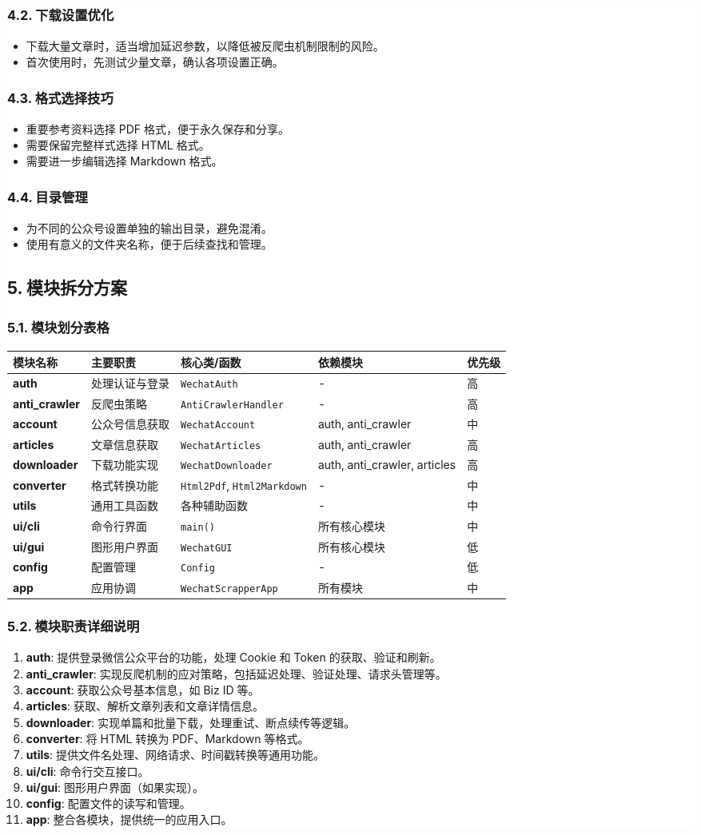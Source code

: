 ### 4.2. 下载设置优化

*   下载大量文章时，适当增加延迟参数，以降低被反爬虫机制限制的风险。
*   首次使用时，先测试少量文章，确认各项设置正确。

### 4.3. 格式选择技巧

*   重要参考资料选择 PDF 格式，便于永久保存和分享。
*   需要保留完整样式选择 HTML 格式。
*   需要进一步编辑选择 Markdown 格式。

### 4.4. 目录管理

*   为不同的公众号设置单独的输出目录，避免混淆。
*   使用有意义的文件夹名称，便于后续查找和管理。

## 5. 模块拆分方案

### 5.1. 模块划分表格

| 模块名称          | 主要职责       | 核心类/函数                 | 依赖模块                      | 优先级 |
| :---------------- | :------------- | :-------------------------- | :---------------------------- | :----- |
| **auth**          | 处理认证与登录 | `WechatAuth`                | -                             | 高     |
| **anti\_crawler** | 反爬虫策略     | `AntiCrawlerHandler`        | -                             | 高     |
| **account**       | 公众号信息获取 | `WechatAccount`             | auth, anti\_crawler           | 中     |
| **articles**      | 文章信息获取   | `WechatArticles`            | auth, anti\_crawler           | 高     |
| **downloader**    | 下载功能实现   | `WechatDownloader`          | auth, anti\_crawler, articles | 高     |
| **converter**     | 格式转换功能   | `Html2Pdf`, `Html2Markdown` | -                             | 中     |
| **utils**         | 通用工具函数   | 各种辅助函数                | -                             | 中     |
| **ui/cli**        | 命令行界面     | `main()`                    | 所有核心模块                  | 中     |
| **ui/gui**        | 图形用户界面   | `WechatGUI`                 | 所有核心模块                  | 低     |
| **config**        | 配置管理       | `Config`                    | -                             | 低     |
| **app**           | 应用协调       | `WechatScrapperApp`         | 所有模块                      | 中     |

### 5.2. 模块职责详细说明

1.  **auth**: 提供登录微信公众平台的功能，处理 Cookie 和 Token 的获取、验证和刷新。
2.  **anti\_crawler**: 实现反爬机制的应对策略，包括延迟处理、验证处理、请求头管理等。
3.  **account**: 获取公众号基本信息，如 Biz ID 等。
4.  **articles**: 获取、解析文章列表和文章详情信息。
5.  **downloader**: 实现单篇和批量下载，处理重试、断点续传等逻辑。
6.  **converter**: 将 HTML 转换为 PDF、Markdown 等格式。
7.  **utils**: 提供文件名处理、网络请求、时间戳转换等通用功能。
8.  **ui/cli**: 命令行交互接口。
9.  **ui/gui**: 图形用户界面（如果实现）。
10. **config**: 配置文件的读写和管理。
11. **app**: 整合各模块，提供统一的应用入口。
